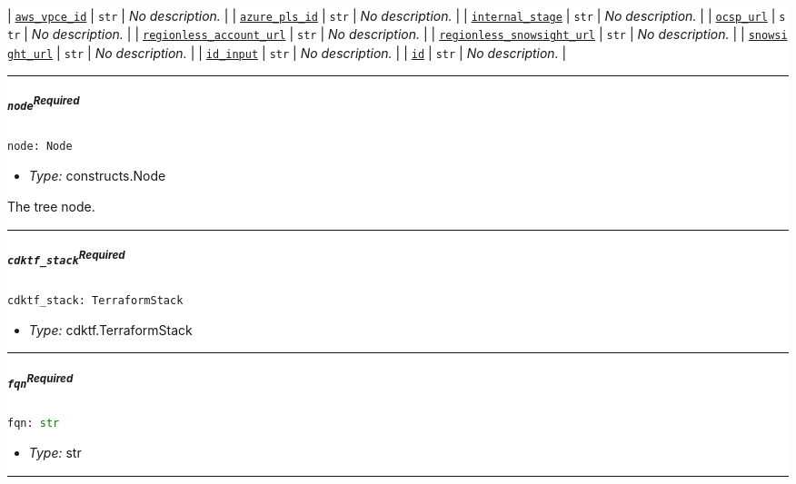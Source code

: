 | <code><a href="#@cdktf/provider-snowflake.dataSnowflakeSystemGetPrivatelinkConfig.DataSnowflakeSystemGetPrivatelinkConfig.property.awsVpceId">aws_vpce_id</a></code> | <code>str</code> | *No description.* |
| <code><a href="#@cdktf/provider-snowflake.dataSnowflakeSystemGetPrivatelinkConfig.DataSnowflakeSystemGetPrivatelinkConfig.property.azurePlsId">azure_pls_id</a></code> | <code>str</code> | *No description.* |
| <code><a href="#@cdktf/provider-snowflake.dataSnowflakeSystemGetPrivatelinkConfig.DataSnowflakeSystemGetPrivatelinkConfig.property.internalStage">internal_stage</a></code> | <code>str</code> | *No description.* |
| <code><a href="#@cdktf/provider-snowflake.dataSnowflakeSystemGetPrivatelinkConfig.DataSnowflakeSystemGetPrivatelinkConfig.property.ocspUrl">ocsp_url</a></code> | <code>str</code> | *No description.* |
| <code><a href="#@cdktf/provider-snowflake.dataSnowflakeSystemGetPrivatelinkConfig.DataSnowflakeSystemGetPrivatelinkConfig.property.regionlessAccountUrl">regionless_account_url</a></code> | <code>str</code> | *No description.* |
| <code><a href="#@cdktf/provider-snowflake.dataSnowflakeSystemGetPrivatelinkConfig.DataSnowflakeSystemGetPrivatelinkConfig.property.regionlessSnowsightUrl">regionless_snowsight_url</a></code> | <code>str</code> | *No description.* |
| <code><a href="#@cdktf/provider-snowflake.dataSnowflakeSystemGetPrivatelinkConfig.DataSnowflakeSystemGetPrivatelinkConfig.property.snowsightUrl">snowsight_url</a></code> | <code>str</code> | *No description.* |
| <code><a href="#@cdktf/provider-snowflake.dataSnowflakeSystemGetPrivatelinkConfig.DataSnowflakeSystemGetPrivatelinkConfig.property.idInput">id_input</a></code> | <code>str</code> | *No description.* |
| <code><a href="#@cdktf/provider-snowflake.dataSnowflakeSystemGetPrivatelinkConfig.DataSnowflakeSystemGetPrivatelinkConfig.property.id">id</a></code> | <code>str</code> | *No description.* |

---

##### `node`<sup>Required</sup> <a name="node" id="@cdktf/provider-snowflake.dataSnowflakeSystemGetPrivatelinkConfig.DataSnowflakeSystemGetPrivatelinkConfig.property.node"></a>

```python
node: Node
```

- *Type:* constructs.Node

The tree node.

---

##### `cdktf_stack`<sup>Required</sup> <a name="cdktf_stack" id="@cdktf/provider-snowflake.dataSnowflakeSystemGetPrivatelinkConfig.DataSnowflakeSystemGetPrivatelinkConfig.property.cdktfStack"></a>

```python
cdktf_stack: TerraformStack
```

- *Type:* cdktf.TerraformStack

---

##### `fqn`<sup>Required</sup> <a name="fqn" id="@cdktf/provider-snowflake.dataSnowflakeSystemGetPrivatelinkConfig.DataSnowflakeSystemGetPrivatelinkConfig.property.fqn"></a>

```python
fqn: str
```

- *Type:* str

---
